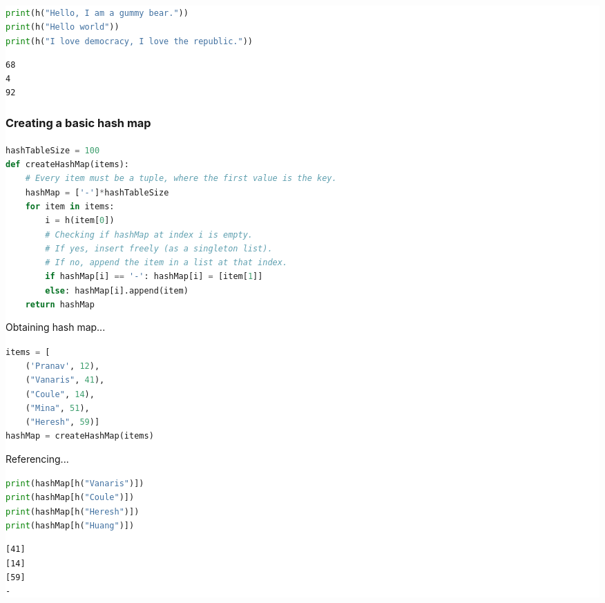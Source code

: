 
```python
print(h("Hello, I am a gummy bear."))
print(h("Hello world"))
print(h("I love democracy, I love the republic."))
```

```
68
4
92
```

### Creating a basic hash map
```python
hashTableSize = 100
def createHashMap(items):
    # Every item must be a tuple, where the first value is the key.
    hashMap = ['-']*hashTableSize
    for item in items:
        i = h(item[0])
        # Checking if hashMap at index i is empty.
        # If yes, insert freely (as a singleton list).
        # If no, append the item in a list at that index.
        if hashMap[i] == '-': hashMap[i] = [item[1]]
        else: hashMap[i].append(item)
    return hashMap
```

Obtaining hash map...

```python
items = [
    ('Pranav', 12),
    ("Vanaris", 41),
    ("Coule", 14),
    ("Mina", 51),
    ("Heresh", 59)]
hashMap = createHashMap(items)
```

Referencing...

```python
print(hashMap[h("Vanaris")])
print(hashMap[h("Coule")])
print(hashMap[h("Heresh")])
print(hashMap[h("Huang")])
```

```
[41]
[14]
[59]
-
```
